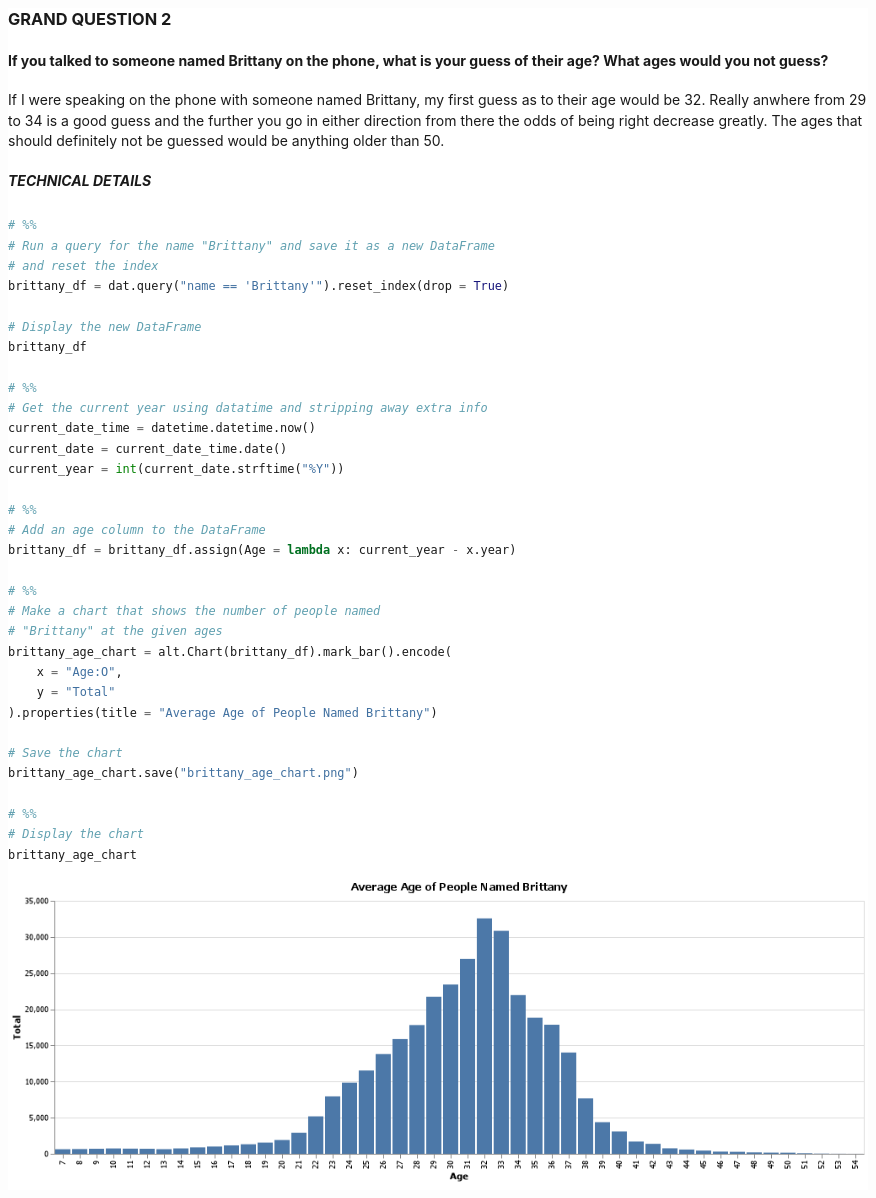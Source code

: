 ### GRAND QUESTION 2
#### If you talked to someone named Brittany on the phone, what is your guess of their age? What ages would you not guess?
If I were speaking on the phone with someone named Brittany, my first guess as to their age would be 32. Really anwhere from 29 to 34 is a good guess and the further you go in either direction from there the odds of being right decrease greatly. The ages that should definitely not be guessed would be anything older than 50. 

##### TECHNICAL DETAILS

```python 
# %%
# Run a query for the name "Brittany" and save it as a new DataFrame
# and reset the index
brittany_df = dat.query("name == 'Brittany'").reset_index(drop = True)

# Display the new DataFrame
brittany_df

# %%
# Get the current year using datatime and stripping away extra info
current_date_time = datetime.datetime.now()
current_date = current_date_time.date()
current_year = int(current_date.strftime("%Y"))

# %%
# Add an age column to the DataFrame
brittany_df = brittany_df.assign(Age = lambda x: current_year - x.year)

# %%
# Make a chart that shows the number of people named 
# "Brittany" at the given ages
brittany_age_chart = alt.Chart(brittany_df).mark_bar().encode(
    x = "Age:O",
    y = "Total"
).properties(title = "Average Age of People Named Brittany")

# Save the chart
brittany_age_chart.save("brittany_age_chart.png")

# %%
# Display the chart
brittany_age_chart
```

![](brittany_age_chart.png)
